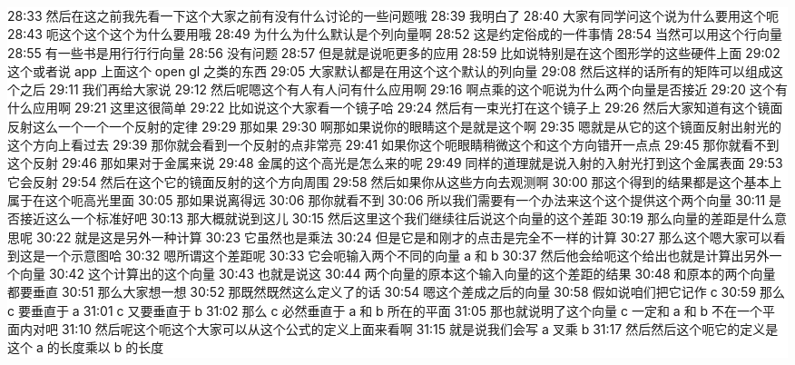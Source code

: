 28:33 然后在这之前我先看一下这个大家之前有没有什么讨论的一些问题哦
28:39 我明白了
28:40 大家有同学问这个说为什么要用这个呃
28:43 呃这个这个这个为什么要用哦
28:49 为什么为什么默认是个列向量啊
28:52 这是约定俗成的一件事情
28:54 当然可以用这个行向量
28:55 有一些书是用行行行向量
28:56 没有问题
28:57 但是就是说呃更多的应用
28:59 比如说特别是在这个图形学的这些硬件上面
29:02 这个或者说 app 上面这个 open gl 之类的东西
29:05 大家默认都是在用这个这个默认的列向量
29:08 然后这样的话所有的矩阵可以组成这个之后
29:11 我们再给大家说
29:12 然后呢嗯这个有人有人问有什么应用啊
29:16 啊点乘的这个呃说为什么两个向量是否接近
29:20 这个有什么应用啊
29:21 这里这很简单
29:22 比如说这个大家看一个镜子哈
29:24 然后有一束光打在这个镜子上
29:26 然后大家知道有这个镜面反射这么一个一个一个反射的定律
29:29 那如果
29:30 啊那如果说你的眼睛这个是就是这个啊
29:35 嗯就是从它的这个镜面反射出射光的这个方向上看过去
29:39 那你就会看到一个反射的点非常亮
29:41 如果你这个呃眼睛稍微这个和这个方向错开一点点
29:45 那你就看不到这个反射
29:46 那如果对于金属来说
29:48 金属的这个高光是怎么来的呢
29:49 同样的道理就是说入射的入射光打到这个金属表面
29:53 它会反射
29:54 然后在这个它的镜面反射的这个方向周围
29:58 然后如果你从这些方向去观测啊
30:00 那这个得到的结果都是这个基本上属于在这个呃高光里面
30:05 那如果说离得远
30:06 那你就看不到
30:06 所以我们需要有一个办法来这个这个提供这个两个向量
30:11 是否接近这么一个标准好吧
30:13 那大概就说到这儿
30:15 然后这里这个我们继续往后说这个向量的这个差距
30:19 那么向量的差距是什么意思呢
30:22 就是这是另外一种计算
30:23 它虽然也是乘法
30:24 但是它是和刚才的点击是完全不一样的计算
30:27 那么这个嗯大家可以看到这是一个示意图哈
30:32 嗯所谓这个差距呢
30:33 它会呃输入两个不同的向量 a 和 b
30:37 然后他会给呃这个给出也就是计算出另外一个向量
30:42 这个计算出的这个向量
30:43 也就是说这
30:44 两个向量的原本这个输入向量的这个差距的结果
30:48 和原本的两个向量都要垂直
30:51 那么大家想一想
30:52 那既然既然这么定义了的话
30:54 嗯这个差成之后的向量
30:58 假如说咱们把它记作 c
30:59 那么 c 要垂直于 a
31:01 c 又要垂直于 b
31:02 那么 c 必然垂直于 a 和 b 所在的平面
31:05 那也就说明了这个向量 c 一定和 a 和 b 不在一个平面内对吧
31:10 然后呢这个呃这个大家可以从这个公式的定义上面来看啊
31:15 就是说我们会写 a 叉乘 b
31:17 然后然后这个呃它的定义是这个 a 的长度乘以 b 的长度